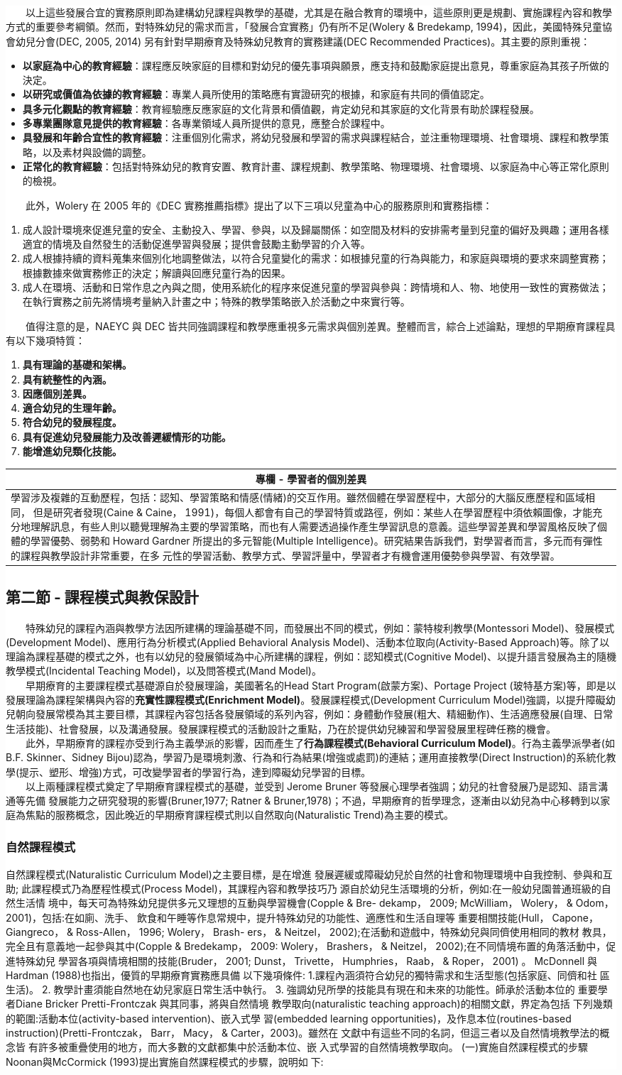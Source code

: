 　　以上這些發展合宜的實務原則即為建構幼兒課程與教學的基礎，尤其是在融合教育的環境中，這些原則更是規劃、實施課程內容和教學方式的重要參考綱領。然而，對特殊幼兒的需求而言，「發展合宜實務」仍有所不足(Wolery & Bredekamp, 1994)，因此，美國特殊兒童協會幼兒分會(DEC, 2005, 2014) 另有針對早期療育及特殊幼兒教育的實務建議(DEC Recommended Practices)。其主要的原則重視：
+ **以家庭為中心的教育經驗**：課程應反映家庭的目標和對幼兒的優先事項與願景，應支持和鼓勵家庭提出意見，尊重家庭為其孩子所做的決定。
+ **以研究或價值為依據的教育經驗**：專業人員所使用的策略應有實證研究的根據，和家庭有共同的價值認定。
+ **具多元化觀點的教育經驗**：教育經驗應反應家庭的文化背景和價值觀，肯定幼兒和其家庭的文化背景有助於課程發展。
+ **多專業團隊意見提供的教育經驗**：各專業領域人員所提供的意見，應整合於課程中。
+ **具發展和年齡合宜性的教育經驗**：注重個別化需求，將幼兒發展和學習的需求與課程結合，並注重物理環境、社會環境、課程和教學策略，以及素材與設備的調整。
+ **正常化的教育經驗**：包括對特殊幼兒的教育安置、教育計畫、課程規劃、教學策略、物理環境、社會環境、以家庭為中心等正常化原則的檢視。

　　此外，Wolery 在 2005 年的《DEC 實務推薦指標》提出了以下三項以兒童為中心的服務原則和實務指標：
1. 成人設計環境來促進兒童的安全、主動投入、學習、參與，以及歸屬關係：如空間及材料的安排需考量到兒童的偏好及興趣；運用各樣適宜的情境及自然發生的活動促進學習與發展；提供會鼓勵主動學習的介入等。
2. 成人根據持續的資料蒐集來個別化地調整做法，以符合兒童變化的需求：如根據兒童的行為與能力，和家庭與環境的要求來調整實務；根據數據來做實務修正的決定；解讀與回應兒童行為的因果。
3. 成人在環境、活動和日常作息之內與之間，使用系統化的程序來促進兒童的學習與參與：跨情境和人、物、地使用一致性的實務做法；在執行實務之前先將情境考量納入計畫之中；特殊的教學策略嵌入於活動之中來實行等。

　　值得注意的是，NAEYC 與 DEC 皆共同強調課程和教學應重視多元需求與個別差異。整體而言，綜合上述論點，理想的早期療育課程具有以下幾項特質：
1. **具有理論的基礎和架構。** 
2. **具有統整性的內涵。** 
3. **因應個別差異。** 
4. **適合幼兒的生理年齡。** 
5. **符合幼兒的發展程度。** 
6. **具有促進幼兒發展能力及改善遲緩情形的功能。** 
7. **能增進幼兒類化技能。** 

| 專欄 - 學習者的個別差異| 
|---| 
|學習涉及複雜的互動歷程，包括：認知、學習策略和情感(情緒)的交互作用。雖然個體在學習歷程中，大部分的大腦反應歷程和區域相同， 但是研究者發現(Caine & Caine， 1991)，每個人都會有自己的學習特質或路徑，例如：某些人在學習歷程中須依賴圖像，才能充分地理解訊息，有些人則以聽覺理解為主要的學習策略，而也有人需要透過操作產生學習訊息的意義。這些學習差異和學習風格反映了個體的學習優勢、弱勢和 Howard Gardner 所提出的多元智能(Multiple Intelligence)。研究結果告訴我們，對學習者而言，多元而有彈性的課程與教學設計非常重要，在多 元性的學習活動、教學方式、學習評量中，學習者才有機會運用優勢參與學習、有效學習。 |


## 第二節 - 課程模式與教保設計 
　　特殊幼兒的課程內涵與教學方法因所建構的理論基礎不同，而發展出不同的模式，例如：蒙特梭利教學(Montessori Model)、發展模式(Development Model)、應用行為分析模式(Applied Behavioral Analysis Model)、活動本位取向(Activity-Based Approach)等。除了以理論為課程基礎的模式之外，也有以幼兒的發展領域為中心所建構的課程，例如：認知模式(Cognitive Model)、以提升語言發展為主的隨機教學模式(Incidental Teaching Model)，以及問答模式(Mand Model)。   
　　早期療育的主要課程模式基礎源自於發展理論，美國著名的Head Start Program(啟蒙方案)、Portage Project (玻特基方案)等，即是以發展理論為課程架構與內容的**充實性課程模式(Enrichment Model)**。發展課程模式(Development Curriculum Model)強調，以提升障礙幼兒朝向發展常模為其主要目標，其課程內容包括各發展領域的系列內容，例如：身體動作發展(粗大、精細動作)、生活適應發展(自理、日常生活技能)、社會發展，以及溝通發展。發展課程模式的活動設計之重點，乃在於提供幼兒練習和學習發展里程碑任務的機會。  
　　此外，早期療育的課程亦受到行為主義學派的影響，因而產生了**行為課程模式(Behavioral Curriculum Model)**。行為主義學派學者(如B.F. Skinner、Sidney Bijou)認為，學習乃是環境刺激、行為和行為結果(增強或處罰)的連結；運用直接教學(Direct Instruction)的系統化教學(提示、塑形、增強)方式，可改變學習者的學習行為，達到障礙幼兒學習的目標。  
　　以上兩種課程模式奠定了早期療育課程模式的基礎，並受到 Jerome Bruner 等發展心理學者強調；幼兒的社會發展乃是認知、語言溝通等先備 發展能力之研究發現的影響(Bruner,1977; Ratner & Bruner,1978)；不過，早期療育的哲學理念，逐漸由以幼兒為中心移轉到以家庭為焦點的服務概念，因此晚近的早期療育課程模式則以自然取向(Naturalistic Trend)為主要的模式。 

### 自然課程模式 
自然課程模式(Naturalistic Curriculum Model)之主要目標，是在增進 發展遲緩或障礙幼兒於自然的社會和物理環境中自我控制、參與和互助; 此課程模式乃為歷程性模式(Process Model)，其課程內容和教學技巧乃 源自於幼兒生活環境的分析，例如:在一般幼兒園普通班級的自然生活情 境中，每天可為特殊幼兒提供多元又理想的互動與學習機會(Copple & Bre- dekamp， 2009; McWilliam， Wolery， & Odom， 2001)，包括:在如廁、洗手、 飲食和午睡等作息常規中，提升特殊幼兒的功能性、適應性和生活自理等 重要相關技能(Hull， Capone， Giangreco， & Ross-Allen， 1996; Wolery， Brash- ers， & Neitzel， 2002);在活動和遊戲中，特殊幼兒與同儕使用相同的教材 教具，完全且有意義地一起參與其中(Copple & Bredekamp， 2009: Wolery， Brashers， & Neitzel， 2002);在不同情境布置的角落活動中，促進特殊幼兒 學習各項與情境相關的技能(Bruder， 2001; Dunst， Trivette， Humphries， Raab， & Roper， 2001) 
。 
McDonnell 與 Hardman (1988)也指出，優質的早期療育實務應具備 以下幾項條件: 
1.課程內涵須符合幼兒的獨特需求和生活型態(包括家庭、同儕和社 
區生活)。 
2. 教學計畫須能自然地在幼兒家庭日常生活中執行。 
3. 強調幼兒所學的技能具有現在和未來的功能性。師承於活動本位的 重要學者Diane Bricker Pretti-Frontczak 與其同事，將與自然情境 教學取向(naturalistic teaching approach)的相關文獻，界定為包括 下列幾類的範圍:活動本位(activity-based intervention)、嵌入式學 習(embedded learning opportunities)，及作息本位(routines-based instruction)(Pretti-Frontczak， Barr， Macy， & Carter，2003)。雖然在 文獻中有這些不同的名詞，但這三者以及自然情境教學法的概念皆 有許多被重疊使用的地方，而大多數的文獻都集中於活動本位、嵌 入式學習的自然情境教學取向。 
(一)實施自然課程模式的步驟 
Noonan與McCormick (1993)提出實施自然課程模式的步驟，說明如 
下: 